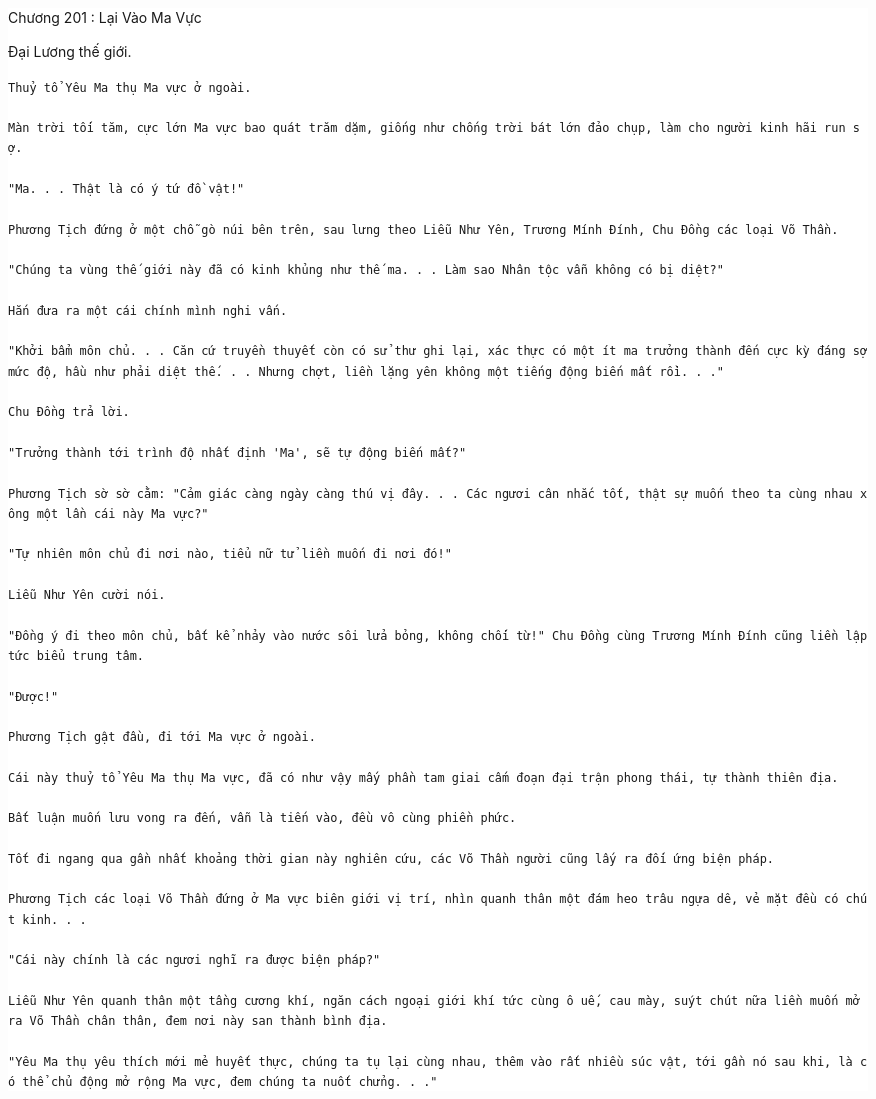 




Chương 201 : Lại Vào Ma Vực


Đại Lương thế giới.

	Thuỷ tổ Yêu Ma thụ Ma vực ở ngoài.

	Màn trời tối tăm, cực lớn Ma vực bao quát trăm dặm, giống như chống trời bát lớn đảo chụp, làm cho người kinh hãi run sợ.

	"Ma. . . Thật là có ý tứ đồ vật!"

	Phương Tịch đứng ở một chỗ gò núi bên trên, sau lưng theo Liễu Như Yên, Trương Mính Đính, Chu Đồng các loại Võ Thần.

	"Chúng ta vùng thế giới này đã có kinh khủng như thế ma. . . Làm sao Nhân tộc vẫn không có bị diệt?"

	Hắn đưa ra một cái chính mình nghi vấn.

	"Khởi bẩm môn chủ. . . Căn cứ truyền thuyết còn có sử thư ghi lại, xác thực có một ít ma trưởng thành đến cực kỳ đáng sợ mức độ, hầu như phải diệt thế. . . Nhưng chợt, liền lặng yên không một tiếng động biến mất rồi. . ."

	Chu Đồng trả lời.

	"Trưởng thành tới trình độ nhất định 'Ma', sẽ tự động biến mất?"

	Phương Tịch sờ sờ cằm: "Cảm giác càng ngày càng thú vị đây. . . Các ngươi cân nhắc tốt, thật sự muốn theo ta cùng nhau xông một lần cái này Ma vực?"

	"Tự nhiên môn chủ đi nơi nào, tiểu nữ tử liền muốn đi nơi đó!"

	Liễu Như Yên cười nói.

	"Đồng ý đi theo môn chủ, bất kể nhảy vào nước sôi lửa bỏng, không chối từ!" Chu Đồng cùng Trương Mính Đính cũng liền lập tức biểu trung tâm.

	"Được!"

	Phương Tịch gật đầu, đi tới Ma vực ở ngoài.

	Cái này thuỷ tổ Yêu Ma thụ Ma vực, đã có như vậy mấy phần tam giai cấm đoạn đại trận phong thái, tự thành thiên địa.

	Bất luận muốn lưu vong ra đến, vẫn là tiến vào, đều vô cùng phiền phức.

	Tốt đi ngang qua gần nhất khoảng thời gian này nghiên cứu, các Võ Thần người cũng lấy ra đối ứng biện pháp.

	Phương Tịch các loại Võ Thần đứng ở Ma vực biên giới vị trí, nhìn quanh thân một đám heo trâu ngựa dê, vẻ mặt đều có chút kinh. . .

	"Cái này chính là các ngươi nghĩ ra được biện pháp?"

	Liễu Như Yên quanh thân một tầng cương khí, ngăn cách ngoại giới khí tức cùng ô uế, cau mày, suýt chút nữa liền muốn mở ra Võ Thần chân thân, đem nơi này san thành bình địa.

	"Yêu Ma thụ yêu thích mới mẻ huyết thực, chúng ta tụ lại cùng nhau, thêm vào rất nhiều súc vật, tới gần nó sau khi, là có thể chủ động mở rộng Ma vực, đem chúng ta nuốt chửng. . ."
